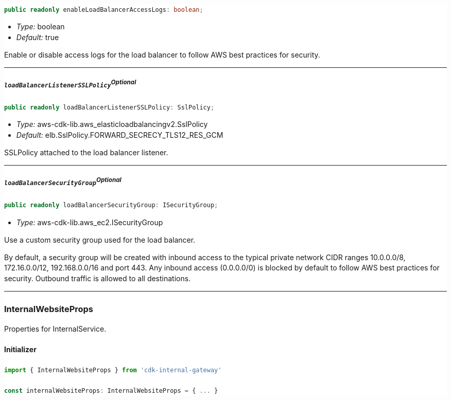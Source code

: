 ```typescript
public readonly enableLoadBalancerAccessLogs: boolean;
```

- *Type:* boolean
- *Default:* true

Enable or disable access logs for the load balancer to follow AWS best practices for security.

---

##### `loadBalancerListenerSSLPolicy`<sup>Optional</sup> <a name="loadBalancerListenerSSLPolicy" id="cdk-internal-gateway.InternalServiceProps.property.loadBalancerListenerSSLPolicy"></a>

```typescript
public readonly loadBalancerListenerSSLPolicy: SslPolicy;
```

- *Type:* aws-cdk-lib.aws_elasticloadbalancingv2.SslPolicy
- *Default:* elb.SslPolicy.FORWARD_SECRECY_TLS12_RES_GCM

SSLPolicy attached to the load balancer listener.

---

##### `loadBalancerSecurityGroup`<sup>Optional</sup> <a name="loadBalancerSecurityGroup" id="cdk-internal-gateway.InternalServiceProps.property.loadBalancerSecurityGroup"></a>

```typescript
public readonly loadBalancerSecurityGroup: ISecurityGroup;
```

- *Type:* aws-cdk-lib.aws_ec2.ISecurityGroup

Use a custom security group used for the load balancer.

By default, a security group will be created with inbound access to the typical private network CIDR ranges 10.0.0.0/8, 172.16.0.0/12, 192.168.0.0/16 and port 443.
Any inbound access (0.0.0.0/0) is blocked by default to follow AWS best practices for security.
Outbound traffic is allowed to all destinations.

---

### InternalWebsiteProps <a name="InternalWebsiteProps" id="cdk-internal-gateway.InternalWebsiteProps"></a>

Properties for InternalService.

#### Initializer <a name="Initializer" id="cdk-internal-gateway.InternalWebsiteProps.Initializer"></a>

```typescript
import { InternalWebsiteProps } from 'cdk-internal-gateway'

const internalWebsiteProps: InternalWebsiteProps = { ... }
```
